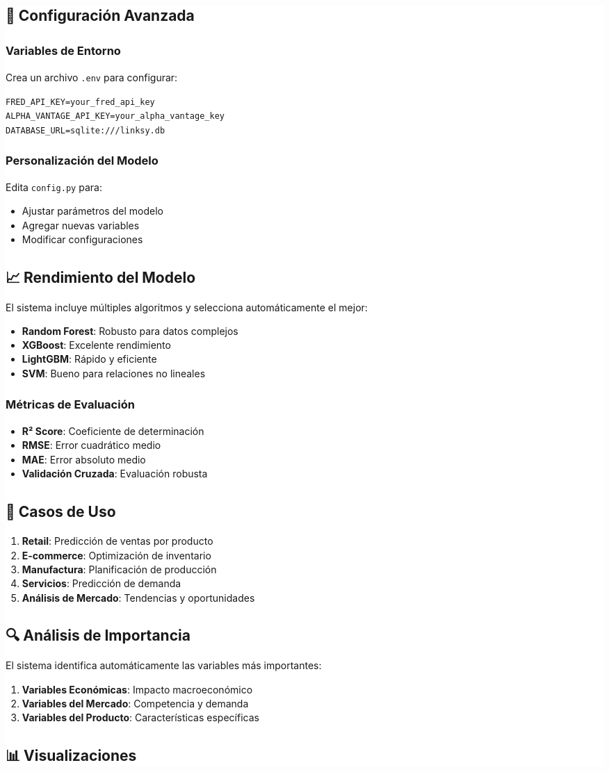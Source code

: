 ```python
```

## 🔧 Configuración Avanzada

### Variables de Entorno
Crea un archivo `.env` para configurar:
```env
FRED_API_KEY=your_fred_api_key
ALPHA_VANTAGE_API_KEY=your_alpha_vantage_key
DATABASE_URL=sqlite:///linksy.db
```

### Personalización del Modelo
Edita `config.py` para:
- Ajustar parámetros del modelo
- Agregar nuevas variables
- Modificar configuraciones

## 📈 Rendimiento del Modelo

El sistema incluye múltiples algoritmos y selecciona automáticamente el mejor:

- **Random Forest**: Robusto para datos complejos
- **XGBoost**: Excelente rendimiento
- **LightGBM**: Rápido y eficiente
- **SVM**: Bueno para relaciones no lineales

### Métricas de Evaluación
- **R² Score**: Coeficiente de determinación
- **RMSE**: Error cuadrático medio
- **MAE**: Error absoluto medio
- **Validación Cruzada**: Evaluación robusta

## 🎯 Casos de Uso

1. **Retail**: Predicción de ventas por producto
2. **E-commerce**: Optimización de inventario
3. **Manufactura**: Planificación de producción
4. **Servicios**: Predicción de demanda
5. **Análisis de Mercado**: Tendencias y oportunidades

## 🔍 Análisis de Importancia

El sistema identifica automáticamente las variables más importantes:

1. **Variables Económicas**: Impacto macroeconómico
2. **Variables del Mercado**: Competencia y demanda
3. **Variables del Producto**: Características específicas

## 📊 Visualizaciones
